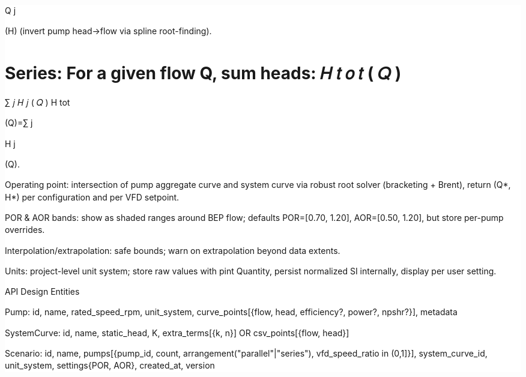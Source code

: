 Q
j
	​

(H) (invert pump head→flow via spline root-finding).

Series: For a given flow Q, sum heads: 
𝐻
𝑡
𝑜
𝑡
(
𝑄
)
=
∑
𝑗
𝐻
𝑗
(
𝑄
)
H
tot
	​

(Q)=∑
j
	​

H
j
	​

(Q).

Operating point: intersection of pump aggregate curve and system curve via robust root solver (bracketing + Brent), return (Q*, H*) per configuration and per VFD setpoint.

POR & AOR bands: show as shaded ranges around BEP flow; defaults POR=[0.70, 1.20], AOR=[0.50, 1.20], but store per-pump overrides.

Interpolation/extrapolation: safe bounds; warn on extrapolation beyond data extents.

Units: project-level unit system; store raw values with pint Quantity, persist normalized SI internally, display per user setting.

API Design
Entities

Pump: id, name, rated_speed_rpm, unit_system, curve_points[{flow, head, efficiency?, power?, npshr?}], metadata

SystemCurve: id, name, static_head, K, extra_terms[{k, n}] OR csv_points[{flow, head}]

Scenario: id, name, pumps[{pump_id, count, arrangement("parallel"|"series"), vfd_speed_ratio in (0,1]}], system_curve_id, unit_system, settings{POR, AOR}, created_at, version
